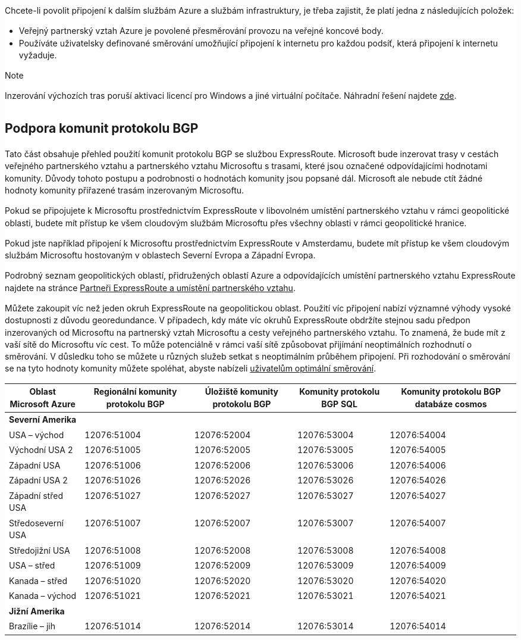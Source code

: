  Chcete-li povolit připojení k dalším službám Azure a službám infrastruktury, je třeba zajistit, že platí jedna z následujících položek:

* Veřejný partnerský vztah Azure je povolené přesměrování provozu na veřejné koncové body.
* Používáte uživatelsky definované směrování umožňující připojení k internetu pro každou podsíť, která připojení k internetu vyžaduje.

> [!NOTE]
> Inzerování výchozích tras poruší aktivaci licencí pro Windows a jiné virtuální počítače. Náhradní řešení najdete [zde](https://blogs.msdn.com/b/mast/archive/2015/05/20/use-azure-custom-routes-to-enable-kms-activation-with-forced-tunneling.aspx).
> 
> 

## <a name="bgp"></a>Podpora komunit protokolu BGP
Tato část obsahuje přehled použití komunit protokolu BGP se službou ExpressRoute. Microsoft bude inzerovat trasy v cestách veřejného partnerského vztahu a partnerského vztahu Microsoftu s trasami, které jsou označené odpovídajícími hodnotami komunity. Důvody tohoto postupu a podrobnosti o hodnotách komunity jsou popsané dál. Microsoft ale nebude ctít žádné hodnoty komunity přiřazené trasám inzerovaným Microsoftu.

Pokud se připojujete k Microsoftu prostřednictvím ExpressRoute v libovolném umístění partnerského vztahu v rámci geopolitické oblasti, budete mít přístup ke všem cloudovým službám Microsoftu přes všechny oblasti v rámci geopolitické hranice. 

Pokud jste například připojení k Microsoftu prostřednictvím ExpressRoute v Amsterdamu, budete mít přístup ke všem cloudovým službám Microsoftu hostovaným v oblastech Severní Evropa a Západní Evropa. 

Podrobný seznam geopolitických oblastí, přidružených oblastí Azure a odpovídajících umístění partnerského vztahu ExpressRoute najdete na stránce [Partneři ExpressRoute a umístění partnerského vztahu](expressroute-locations.md).

Můžete zakoupit víc než jeden okruh ExpressRoute na geopolitickou oblast. Použití víc připojení nabízí významné výhody vysoké dostupnosti z důvodu georedundance. V případech, kdy máte víc okruhů ExpressRoute obdržíte stejnou sadu předpon inzerovaných od Microsoftu na partnerský vztah Microsoftu a cesty veřejného partnerského vztahu. To znamená, že bude mít z vaší sítě do Microsoftu víc cest. To může potenciálně v rámci vaší sítě způsobovat přijímání neoptimálních rozhodnutí o směrování. V důsledku toho se můžete u různých služeb setkat s neoptimálním průběhem připojení. Při rozhodování o směrování se na tyto hodnoty komunity můžete spoléhat, abyste nabízeli [uživatelům optimální směrování](expressroute-optimize-routing.md).

| **Oblast Microsoft Azure** | **Regionální komunity protokolu BGP** | **Úložiště komunity protokolu BGP** | **Komunity protokolu BGP SQL** | **Komunity protokolu BGP databáze cosmos** |
| --- | --- | --- | --- | --- |
| **Severní Amerika** | |
| USA – východ | 12076:51004 | 12076:52004 | 12076:53004 | 12076:54004 |
| Východní USA 2 | 12076:51005 | 12076:52005 | 12076:53005 | 12076:54005 |
| Západní USA | 12076:51006 | 12076:52006 | 12076:53006 | 12076:54006 |
| Západní USA 2 | 12076:51026 | 12076:52026 | 12076:53026 | 12076:54026 |
| Západní střed USA | 12076:51027 | 12076:52027 | 12076:53027 | 12076:54027 |
| Středoseverní USA | 12076:51007 | 12076:52007 | 12076:53007 | 12076:54007 |
| Středojižní USA | 12076:51008 | 12076:52008 | 12076:53008 | 12076:54008 |
| USA – střed | 12076:51009 | 12076:52009 | 12076:53009 | 12076:54009 |
| Kanada – střed | 12076:51020 | 12076:52020 | 12076:53020 | 12076:54020 |
| Kanada – východ | 12076:51021 | 12076:52021 | 12076:53021 | 12076:54021 |
| **Jižní Amerika** | |
| Brazílie – jih | 12076:51014 | 12076:52014 | 12076:53014 | 12076:54014 |